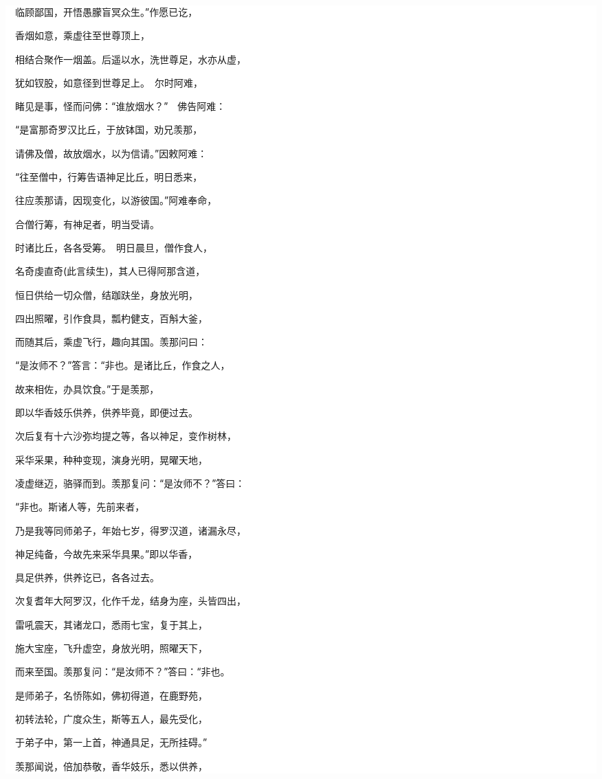 　临顾鄙国，开悟愚朦盲冥众生。”作愿已讫，

　香烟如意，乘虚往至世尊顶上，

　相结合聚作一烟盖。后遥以水，洗世尊足，水亦从虚，

　犹如钗股，如意径到世尊足上。　尔时阿难，

　睹见是事，怪而问佛：“谁放烟水？”　佛告阿难：

　“是富那奇罗汉比丘，于放钵国，劝兄羡那，

　请佛及僧，故放烟水，以为信请。”因敕阿难：

　“往至僧中，行筹告语神足比丘，明日悉来，

　往应羡那请，因现变化，以游彼国。”阿难奉命，

　合僧行筹，有神足者，明当受请。

　时诸比丘，各各受筹。　明日晨旦，僧作食人，

　名奇虔直奇(此言续生)，其人已得阿那含道，

　恒日供给一切众僧，结跏趺坐，身放光明，

　四出照曜，引作食具，瓢杓健支，百斛大釜，

　而随其后，乘虚飞行，趣向其国。羡那问曰：

　“是汝师不？”答言：“非也。是诸比丘，作食之人，

　故来相佐，办具饮食。”于是羡那，

　即以华香妓乐供养，供养毕竟，即便过去。

　次后复有十六沙弥均提之等，各以神足，变作树林，

　采华采果，种种变现，演身光明，晃曜天地，

　凌虚继迈，骆驿而到。羡那复问：“是汝师不？”答曰：

　“非也。斯诸人等，先前来者，

　乃是我等同师弟子，年始七岁，得罗汉道，诸漏永尽，

　神足纯备，今故先来采华具果。”即以华香，

　具足供养，供养讫已，各各过去。

　次复耆年大阿罗汉，化作千龙，结身为座，头皆四出，

　雷吼震天，其诸龙口，悉雨七宝，复于其上，

　施大宝座，飞升虚空，身放光明，照曜天下，

　而来至国。羡那复问：“是汝师不？”答曰：“非也。

　是师弟子，名㤭陈如，佛初得道，在鹿野苑，

　初转法轮，广度众生，斯等五人，最先受化，

　于弟子中，第一上首，神通具足，无所挂碍。”

　羡那闻说，倍加恭敬，香华妓乐，悉以供养，

